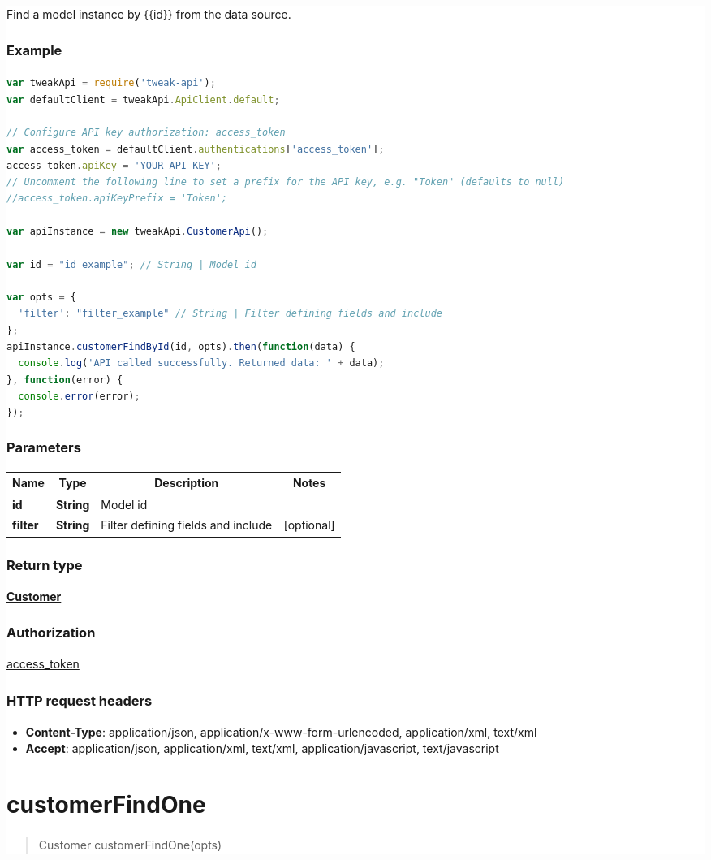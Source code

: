 Find a model instance by {{id}} from the data source.

### Example
```javascript
var tweakApi = require('tweak-api');
var defaultClient = tweakApi.ApiClient.default;

// Configure API key authorization: access_token
var access_token = defaultClient.authentications['access_token'];
access_token.apiKey = 'YOUR API KEY';
// Uncomment the following line to set a prefix for the API key, e.g. "Token" (defaults to null)
//access_token.apiKeyPrefix = 'Token';

var apiInstance = new tweakApi.CustomerApi();

var id = "id_example"; // String | Model id

var opts = { 
  'filter': "filter_example" // String | Filter defining fields and include
};
apiInstance.customerFindById(id, opts).then(function(data) {
  console.log('API called successfully. Returned data: ' + data);
}, function(error) {
  console.error(error);
});

```

### Parameters

Name | Type | Description  | Notes
------------- | ------------- | ------------- | -------------
 **id** | **String**| Model id | 
 **filter** | **String**| Filter defining fields and include | [optional] 

### Return type

[**Customer**](Customer.md)

### Authorization

[access_token](../README.md#access_token)

### HTTP request headers

 - **Content-Type**: application/json, application/x-www-form-urlencoded, application/xml, text/xml
 - **Accept**: application/json, application/xml, text/xml, application/javascript, text/javascript

<a name="customerFindOne"></a>
# **customerFindOne**
> Customer customerFindOne(opts)
